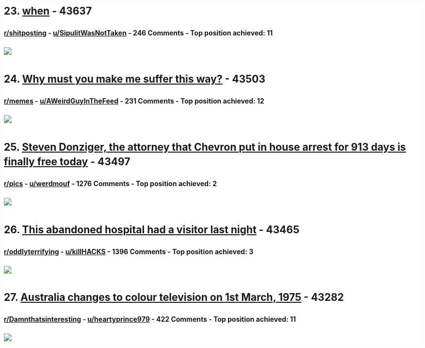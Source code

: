 ## 23. [when](http://reddit.com/r/shitposting/comments/skkwhh/when/) - 43637
#### [r/shitposting](http://reddit.com/r/shitposting) - [u/SipulitWasNotTaken](http://reddit.com/u/SipulitWasNotTaken) - 246 Comments - Top position achieved: 11

<a href="https://i.redd.it/odvr9tg43vf81.jpg"><img src="https://b.thumbs.redditmedia.com/IJcseTSeMzdM92iljMBGCyM3raaA3UzzLB9VMNy1R5k.jpg"></img></a>

## 24. [Why must you make me suffer this way?](http://reddit.com/r/memes/comments/skouf7/why_must_you_make_me_suffer_this_way/) - 43503
#### [r/memes](http://reddit.com/r/memes) - [u/AWeirdGuyInTheFeed](http://reddit.com/u/AWeirdGuyInTheFeed) - 231 Comments - Top position achieved: 12

<a href="https://i.redd.it/5n1en9iewvf81.jpg"><img src="https://b.thumbs.redditmedia.com/QFNHgEKIgR1Vyhp7hTilAgM_98jThheSh4XIuqbdzAU.jpg"></img></a>

## 25. [Steven Donziger, the attorney that Chevron put in house arrest for 913 days is finally free today](http://reddit.com/r/pics/comments/skpe5m/steven_donziger_the_attorney_that_chevron_put_in/) - 43497
#### [r/pics](http://reddit.com/r/pics) - [u/werdmouf](http://reddit.com/u/werdmouf) - 1276 Comments - Top position achieved: 2

<a href="https://i.redd.it/m0n75nuszvf81.png"><img src="https://b.thumbs.redditmedia.com/y5ewq-jdDafyl0YSVwwAGHAYgJWEy6JclYI8iEWAy-c.jpg"></img></a>

## 26. [This abandoned hospital had a visitor last night](http://reddit.com/r/oddlyterrifying/comments/sk3fll/this_abandoned_hospital_had_a_visitor_last_night/) - 43465
#### [r/oddlyterrifying](http://reddit.com/r/oddlyterrifying) - [u/killHACKS](http://reddit.com/u/killHACKS) - 1396 Comments - Top position achieved: 3

<a href="https://i.imgur.com/n8ABOnz.png?!"><img src="https://b.thumbs.redditmedia.com/cfgnbnlZG9HfRQID8-2G5mrvJQ-O02rIyEc_i7Caycc.jpg"></img></a>

## 27. [Australia changes to colour television on 1st March, 1975](http://reddit.com/r/Damnthatsinteresting/comments/skjelj/australia_changes_to_colour_television_on_1st/) - 43282
#### [r/Damnthatsinteresting](http://reddit.com/r/Damnthatsinteresting) - [u/heartyprince979](http://reddit.com/u/heartyprince979) - 422 Comments - Top position achieved: 11

<a href="https://v.redd.it/fv8abd99suf81"><img src="https://a.thumbs.redditmedia.com/gNnHmVsNRNVkc6ax8pi2arrbAHIDripAuVj0EHRsZC8.jpg"></img></a>
